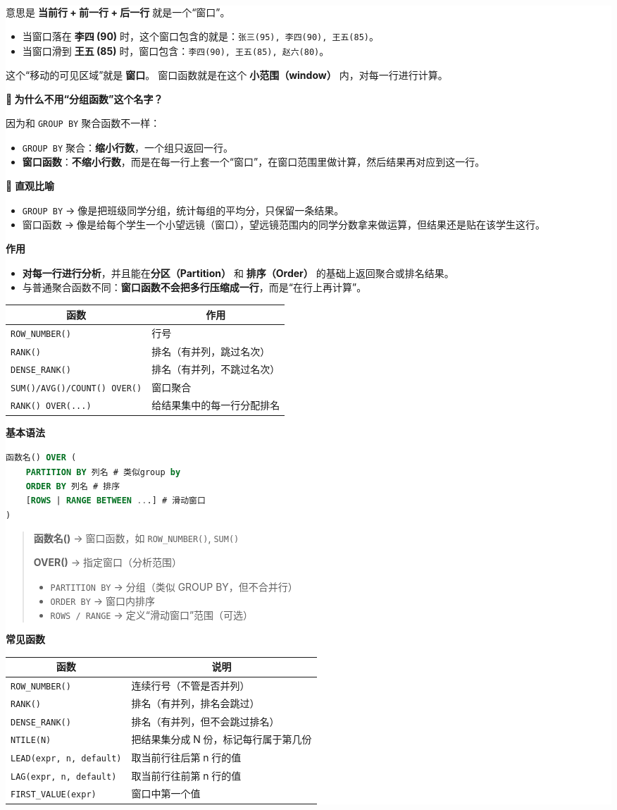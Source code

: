意思是 **当前行 + 前一行 + 后一行** 就是一个“窗口”。

- 当窗口落在 **李四 (90)** 时，这个窗口包含的就是：`张三(95), 李四(90), 王五(85)`。
- 当窗口滑到 **王五 (85)** 时，窗口包含：`李四(90), 王五(85), 赵六(80)`。

这个“移动的可见区域”就是 **窗口**。
 窗口函数就是在这个 **小范围（window）** 内，对每一行进行计算。

**🔎 为什么不用“分组函数”这个名字？**

因为和 `GROUP BY` 聚合函数不一样：

- `GROUP BY` 聚合：**缩小行数**，一个组只返回一行。
- **窗口函数**：**不缩小行数**，而是在每一行上套一个“窗口”，在窗口范围里做计算，然后结果再对应到这一行。

📝 **直观比喻**

- `GROUP BY` → 像是把班级同学分组，统计每组的平均分，只保留一条结果。
- 窗口函数 → 像是给每个学生一个小望远镜（窗口），望远镜范围内的同学分数拿来做运算，但结果还是贴在该学生这行。

**作用**

- **对每一行进行分析**，并且能在**分区（Partition）** 和 **排序（Order）** 的基础上返回聚合或排名结果。
- 与普通聚合函数不同：**窗口函数不会把多行压缩成一行**，而是“在行上再计算”。

| 函数                         | 作用                       |
| ---------------------------- | -------------------------- |
| `ROW_NUMBER()`               | 行号                       |
| `RANK()`                     | 排名（有并列，跳过名次）   |
| `DENSE_RANK()`               | 排名（有并列，不跳过名次） |
| `SUM()/AVG()/COUNT() OVER()` | 窗口聚合                   |
| `RANK() OVER(...)`           | 给结果集中的每一行分配排名 |

**基本语法**

```sql
函数名() OVER (
    PARTITION BY 列名 # 类似group by
    ORDER BY 列名 # 排序
    [ROWS | RANGE BETWEEN ...] # 滑动窗口
)
```

> **函数名()** → 窗口函数，如 `ROW_NUMBER()`, `SUM()`
>
> **OVER()** → 指定窗口（分析范围）
>
> - `PARTITION BY` → 分组（类似 GROUP BY，但不合并行）
> - `ORDER BY` → 窗口内排序
> - `ROWS / RANGE` → 定义“滑动窗口”范围（可选）

**常见函数**

| 函数                                       | 说明                                  |
| ------------------------------------------ | ------------------------------------- |
| `ROW_NUMBER()`                             | 连续行号（不管是否并列）              |
| `RANK()`                                   | 排名（有并列，排名会跳过）            |
| `DENSE_RANK()`                             | 排名（有并列，但不会跳过排名）        |
| `NTILE(N)`                                 | 把结果集分成 N 份，标记每行属于第几份 |
| `LEAD(expr, n, default)`                   | 取当前行往后第 n 行的值               |
| `LAG(expr, n, default)`                    | 取当前行往前第 n 行的值               |
| `FIRST_VALUE(expr)`                        | 窗口中第一个值                        |